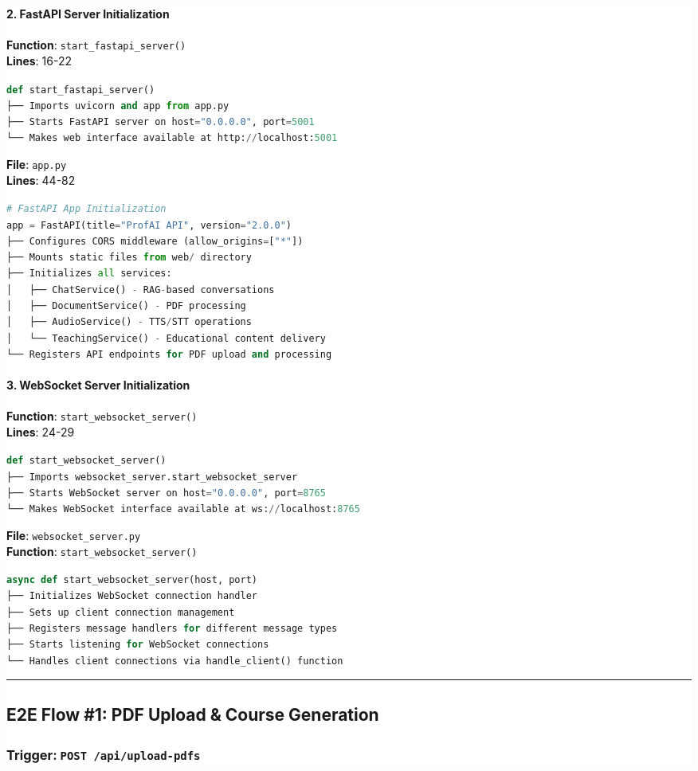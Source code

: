 #### 2. FastAPI Server Initialization
**Function**: `start_fastapi_server()`  
**Lines**: 16-22

```python
def start_fastapi_server()
├── Imports uvicorn and app from app.py
├── Starts FastAPI server on host="0.0.0.0", port=5001
└── Makes web interface available at http://localhost:5001
```

**File**: `app.py`  
**Lines**: 44-82
```python
# FastAPI App Initialization
app = FastAPI(title="ProfAI API", version="2.0.0")
├── Configures CORS middleware (allow_origins=["*"])
├── Mounts static files from web/ directory
├── Initializes all services:
│   ├── ChatService() - RAG-based conversations
│   ├── DocumentService() - PDF processing
│   ├── AudioService() - TTS/STT operations
│   └── TeachingService() - Educational content delivery
└── Registers API endpoints for PDF upload and processing
```

#### 3. WebSocket Server Initialization
**Function**: `start_websocket_server()`  
**Lines**: 24-29

```python
def start_websocket_server()
├── Imports websocket_server.start_websocket_server
├── Starts WebSocket server on host="0.0.0.0", port=8765
└── Makes WebSocket interface available at ws://localhost:8765
```

**File**: `websocket_server.py`  
**Function**: `start_websocket_server()`
```python
async def start_websocket_server(host, port)
├── Initializes WebSocket connection handler
├── Sets up client connection management
├── Registers message handlers for different message types
├── Starts listening for WebSocket connections
└── Handles client connections via handle_client() function
```

---

## E2E Flow #1: PDF Upload & Course Generation

### **Trigger**: `POST /api/upload-pdfs`
